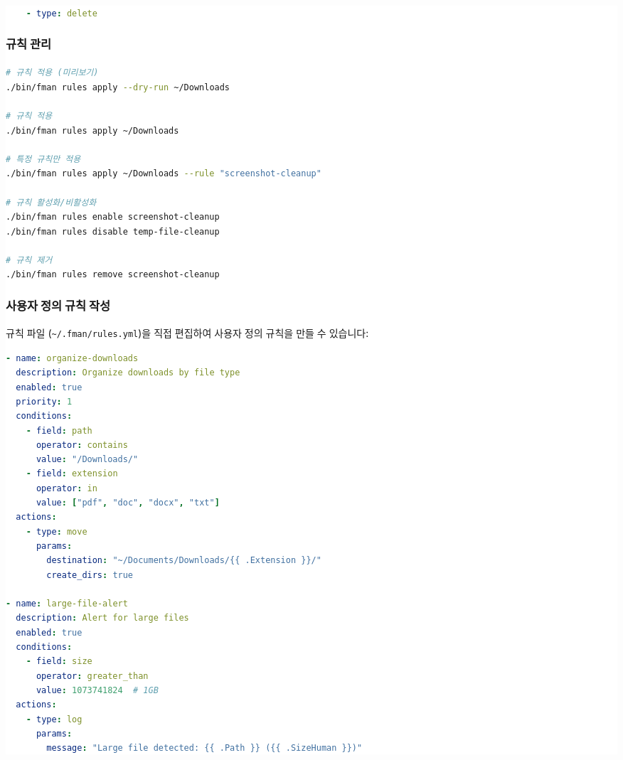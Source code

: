 ```yaml
    - type: delete
```

### 규칙 관리

```bash
# 규칙 적용 (미리보기)
./bin/fman rules apply --dry-run ~/Downloads

# 규칙 적용
./bin/fman rules apply ~/Downloads

# 특정 규칙만 적용
./bin/fman rules apply ~/Downloads --rule "screenshot-cleanup"

# 규칙 활성화/비활성화
./bin/fman rules enable screenshot-cleanup
./bin/fman rules disable temp-file-cleanup

# 규칙 제거
./bin/fman rules remove screenshot-cleanup
```

### 사용자 정의 규칙 작성

규칙 파일 (`~/.fman/rules.yml`)을 직접 편집하여 사용자 정의 규칙을 만들 수 있습니다:

```yaml
- name: organize-downloads
  description: Organize downloads by file type
  enabled: true
  priority: 1
  conditions:
    - field: path
      operator: contains
      value: "/Downloads/"
    - field: extension
      operator: in
      value: ["pdf", "doc", "docx", "txt"]
  actions:
    - type: move
      params:
        destination: "~/Documents/Downloads/{{ .Extension }}/"
        create_dirs: true

- name: large-file-alert
  description: Alert for large files
  enabled: true
  conditions:
    - field: size
      operator: greater_than
      value: 1073741824  # 1GB
  actions:
    - type: log
      params:
        message: "Large file detected: {{ .Path }} ({{ .SizeHuman }})"
```
